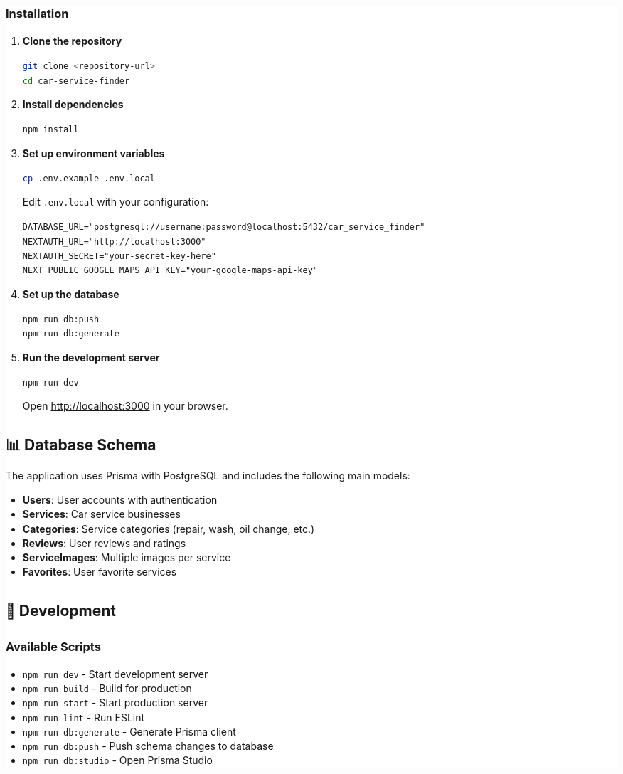 ### Installation

1. **Clone the repository**
   ```bash
   git clone <repository-url>
   cd car-service-finder
   ```

2. **Install dependencies**
   ```bash
   npm install
   ```

3. **Set up environment variables**
   ```bash
   cp .env.example .env.local
   ```
   
   Edit `.env.local` with your configuration:
   ```env
   DATABASE_URL="postgresql://username:password@localhost:5432/car_service_finder"
   NEXTAUTH_URL="http://localhost:3000"
   NEXTAUTH_SECRET="your-secret-key-here"
   NEXT_PUBLIC_GOOGLE_MAPS_API_KEY="your-google-maps-api-key"
   ```

4. **Set up the database**
   ```bash
   npm run db:push
   npm run db:generate
   ```

5. **Run the development server**
   ```bash
   npm run dev
   ```

   Open [http://localhost:3000](http://localhost:3000) in your browser.

## 📊 Database Schema

The application uses Prisma with PostgreSQL and includes the following main models:

- **Users**: User accounts with authentication
- **Services**: Car service businesses
- **Categories**: Service categories (repair, wash, oil change, etc.)
- **Reviews**: User reviews and ratings
- **ServiceImages**: Multiple images per service
- **Favorites**: User favorite services

## 🔧 Development

### Available Scripts

- `npm run dev` - Start development server
- `npm run build` - Build for production
- `npm run start` - Start production server
- `npm run lint` - Run ESLint
- `npm run db:generate` - Generate Prisma client
- `npm run db:push` - Push schema changes to database
- `npm run db:studio` - Open Prisma Studio
